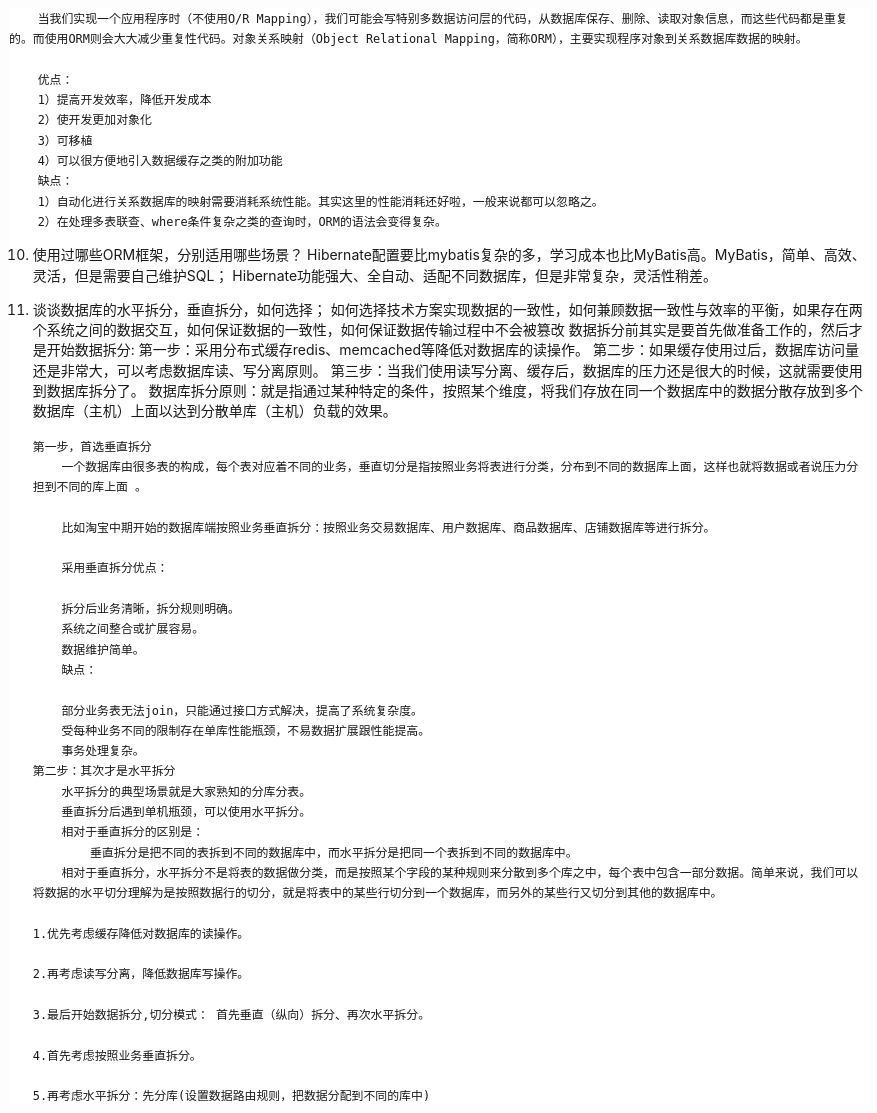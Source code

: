         当我们实现一个应用程序时（不使用O/R Mapping），我们可能会写特别多数据访问层的代码，从数据库保存、删除、读取对象信息，而这些代码都是重复的。而使用ORM则会大大减少重复性代码。对象关系映射（Object Relational Mapping，简称ORM），主要实现程序对象到关系数据库数据的映射。
       
        优点：
        1）提高开发效率，降低开发成本
        2）使开发更加对象化
        3）可移植
        4）可以很方便地引入数据缓存之类的附加功能
        缺点：
        1）自动化进行关系数据库的映射需要消耗系统性能。其实这里的性能消耗还好啦，一般来说都可以忽略之。
        2）在处理多表联查、where条件复杂之类的查询时，ORM的语法会变得复杂。

10. 使用过哪些ORM框架，分别适用哪些场景？
        Hibernate配置要比mybatis复杂的多，学习成本也比MyBatis高。MyBatis，简单、高效、灵活，但是需要自己维护SQL；
        Hibernate功能强大、全自动、适配不同数据库，但是非常复杂，灵活性稍差。

11. 谈谈数据库的水平拆分，垂直拆分，如何选择； 如何选择技术方案实现数据的一致性，如何兼顾数据一致性与效率的平衡，如果存在两个系统之间的数据交互，如何保证数据的一致性，如何保证数据传输过程中不会被篡改
        数据拆分前其实是要首先做准备工作的，然后才是开始数据拆分:
            第一步：采用分布式缓存redis、memcached等降低对数据库的读操作。
            第二步：如果缓存使用过后，数据库访问量还是非常大，可以考虑数据库读、写分离原则。
            第三步：当我们使用读写分离、缓存后，数据库的压力还是很大的时候，这就需要使用到数据库拆分了。
        数据库拆分原则：就是指通过某种特定的条件，按照某个维度，将我们存放在同一个数据库中的数据分散存放到多个数据库（主机）上面以达到分散单库（主机）负载的效果。

        第一步，首选垂直拆分
            一个数据库由很多表的构成，每个表对应着不同的业务，垂直切分是指按照业务将表进行分类，分布到不同的数据库上面，这样也就将数据或者说压力分担到不同的库上面 。

            比如淘宝中期开始的数据库端按照业务垂直拆分：按照业务交易数据库、用户数据库、商品数据库、店铺数据库等进行拆分。

            采用垂直拆分优点：

            拆分后业务清晰，拆分规则明确。
            系统之间整合或扩展容易。
            数据维护简单。
            缺点：

            部分业务表无法join，只能通过接口方式解决，提高了系统复杂度。
            受每种业务不同的限制存在单库性能瓶颈，不易数据扩展跟性能提高。
            事务处理复杂。
        第二步：其次才是水平拆分
            水平拆分的典型场景就是大家熟知的分库分表。
            垂直拆分后遇到单机瓶颈，可以使用水平拆分。
            相对于垂直拆分的区别是：
                垂直拆分是把不同的表拆到不同的数据库中，而水平拆分是把同一个表拆到不同的数据库中。
            相对于垂直拆分，水平拆分不是将表的数据做分类，而是按照某个字段的某种规则来分散到多个库之中，每个表中包含一部分数据。简单来说，我们可以将数据的水平切分理解为是按照数据行的切分，就是将表中的某些行切分到一个数据库，而另外的某些行又切分到其他的数据库中。
        
        1.优先考虑缓存降低对数据库的读操作。

        2.再考虑读写分离，降低数据库写操作。

        3.最后开始数据拆分,切分模式： 首先垂直（纵向）拆分、再次水平拆分。

        4.首先考虑按照业务垂直拆分。

        5.再考虑水平拆分：先分库(设置数据路由规则，把数据分配到不同的库中)
